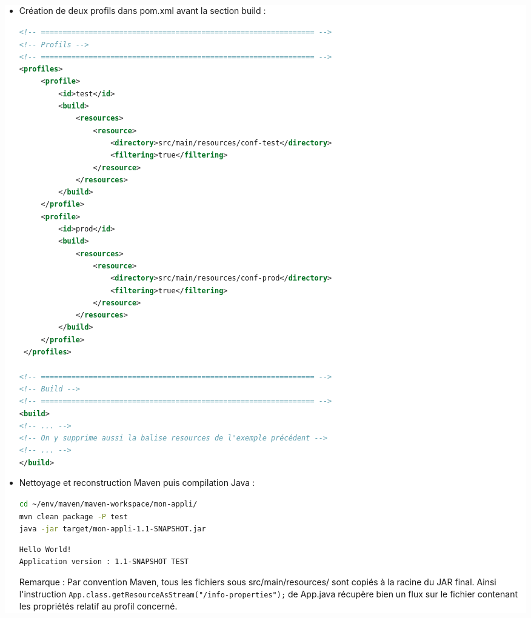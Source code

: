 - Création de deux profils dans pom.xml avant la section build :
    ```xml
    <!-- =============================================================== -->
    <!-- Profils -->
    <!-- =============================================================== -->
    <profiles>
         <profile>
             <id>test</id>
             <build>
                 <resources>
                     <resource>
                         <directory>src/main/resources/conf-test</directory>
                         <filtering>true</filtering>
                     </resource>
                 </resources>
             </build>
         </profile>
         <profile>
             <id>prod</id>
             <build>
                 <resources>
                     <resource>
                         <directory>src/main/resources/conf-prod</directory>
                         <filtering>true</filtering>
                     </resource>
                 </resources>
             </build>
         </profile>
     </profiles>

    <!-- =============================================================== -->
    <!-- Build -->
    <!-- =============================================================== -->
    <build>
    <!-- ... -->
    <!-- On y supprime aussi la balise resources de l'exemple précédent -->
    <!-- ... -->
    </build>
    ```

- Nettoyage et reconstruction Maven puis compilation Java :
    ```sh
    cd ~/env/maven/maven-workspace/mon-appli/
    mvn clean package -P test
    java -jar target/mon-appli-1.1-SNAPSHOT.jar
    ```
    ```
    Hello World!
    Application version : 1.1-SNAPSHOT TEST
    ```
  Remarque : Par convention Maven, tous les fichiers sous src/main/resources/ sont
  copiés à la racine du JAR final. Ainsi l'instruction
  `App.class.getResourceAsStream("/info-properties");` de App.java récupère bien un flux
  sur le fichier contenant les propriétés relatif au profil concerné.
